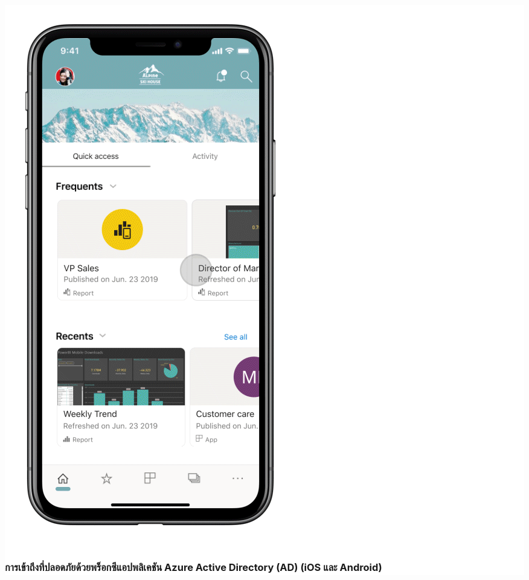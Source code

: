 ![Power BI บนมือถือในรูปลักษณ์ใหม่](./media/mobile-whats-new-in-the-mobile-apps/power-bi-mobile-new-look2.gif)

### <a name="secured-access-with-azure-active-directory-ad-application-proxy-ios-and-android"></a>การเข้าถึงที่ปลอดภัยด้วยพร็อกซีแอปพลิเคชัน Azure Active Directory (AD) (iOS และ Android)
